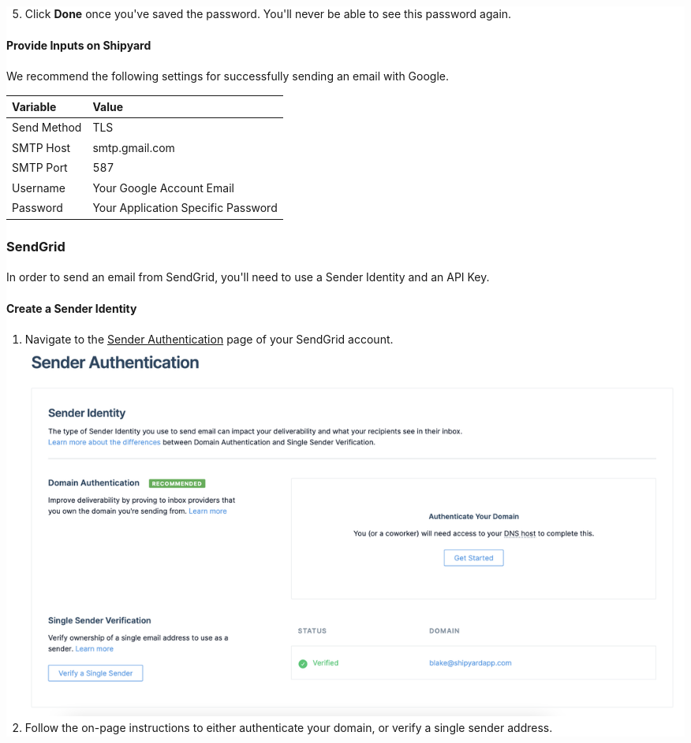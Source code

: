 5. Click **Done** once you've saved the password. You'll never be able to see this password again.

#### Provide Inputs on Shipyard
We recommend the following settings for successfully sending an email with Google.

|Variable|Value|
|:--|:--|
|Send Method|TLS|
|SMTP Host|smtp.gmail.com|
|SMTP Port|587|
|Username|Your Google Account Email|
|Password|Your Application Specific Password|

### SendGrid

In order to send an email from SendGrid, you'll need to use a Sender Identity and an API Key.

#### Create a Sender Identity
1. Navigate to the [Sender Authentication](https://app.sendgrid.com/settings/sender_auth) page of your SendGrid account. 
![Sender Authentication SendGrid](../.gitbook/assets/shipyard_2021_04_06_15_49_38.png)
2. Follow the on-page instructions to either authenticate your domain, or verify a single sender address.
